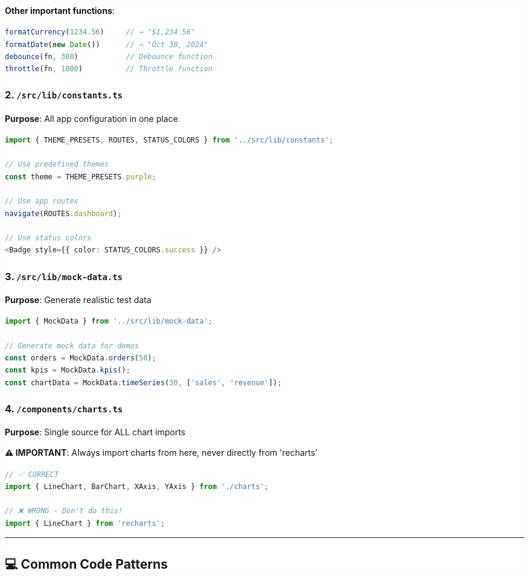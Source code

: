**Other important functions**:
```typescript
formatCurrency(1234.56)     // → "$1,234.56"
formatDate(new Date())      // → "Oct 30, 2024"
debounce(fn, 300)           // Debounce function
throttle(fn, 1000)          // Throttle function
```

### 2. `/src/lib/constants.ts`

**Purpose**: All app configuration in one place

```typescript
import { THEME_PRESETS, ROUTES, STATUS_COLORS } from '../src/lib/constants';

// Use predefined themes
const theme = THEME_PRESETS.purple;

// Use app routes
navigate(ROUTES.dashboard);

// Use status colors
<Badge style={{ color: STATUS_COLORS.success }} />
```

### 3. `/src/lib/mock-data.ts`

**Purpose**: Generate realistic test data

```typescript
import { MockData } from '../src/lib/mock-data';

// Generate mock data for demos
const orders = MockData.orders(50);
const kpis = MockData.kpis();
const chartData = MockData.timeSeries(30, ['sales', 'revenue']);
```

### 4. `/components/charts.ts`

**Purpose**: Single source for ALL chart imports

**⚠️ IMPORTANT**: Always import charts from here, never directly from 'recharts'

```typescript
// ✅ CORRECT
import { LineChart, BarChart, XAxis, YAxis } from './charts';

// ❌ WRONG - Don't do this!
import { LineChart } from 'recharts';
```

---

## 💻 Common Code Patterns
